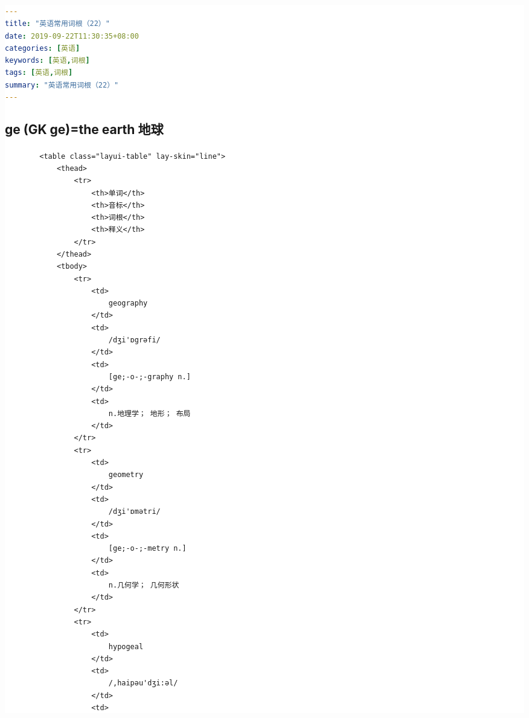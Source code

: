 ```yaml
---
title: "英语常用词根（22）"
date: 2019-09-22T11:30:35+08:00
categories: [英语]
keywords: [英语,词根]
tags: [英语,词根]
summary: "英语常用词根（22）"
---
```


<div class="layui-collapse">
    <div class="layui-colla-item">
        <h2 class="layui-colla-title">
          ge (GK ge)=the earth 地球
        </h2>
        <div class="layui-colla-content layui-bg-green">
          
            <table class="layui-table" lay-skin="line">
                <thead>
                    <tr>
                        <th>单词</th>
                        <th>音标</th>
                        <th>词根</th>
                        <th>释义</th>
                    </tr>
                </thead>
                <tbody>
                    <tr>
                        <td>
                            geography
                        </td>
                        <td>
                            /dʒi'ɒgrәfi/
                        </td>
                        <td>
                            [ge;-o-;-graphy n.]
                        </td>
                        <td>
                            n.地理学； 地形； 布局
                        </td>
                    </tr>
                    <tr>
                        <td>
                            geometry
                        </td>
                        <td>
                            /dʒi'ɒmәtri/
                        </td>
                        <td>
                            [ge;-o-;-metry n.]
                        </td>
                        <td>
                            n.几何学； 几何形状
                        </td>
                    </tr>
                    <tr>
                        <td>
                            hypogeal
                        </td>
                        <td>
                            /,haipәu'dʒi:әl/
                        </td>
                        <td>